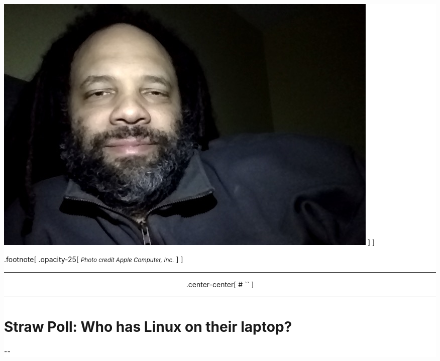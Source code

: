 ![Selfie of Marcus from this morning](img/selfie.jpg)
]
]

.footnote[
.opacity-25[
<small><em>Photo credit Apple Computer, Inc.</em></small>
]
]


---

<div style="display: flex;">
<div style="margin: auto;">
.center-center[
# `<class>`
]
</div>
</div>

---

# Straw Poll: Who has Linux on their laptop?

--

